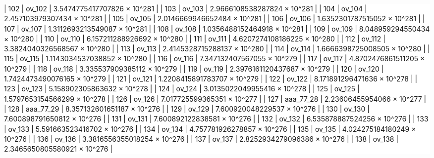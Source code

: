 | 102 | ov_102 | 3.5474775417707826 × 10^281 |
| 103 | ov_103 | 2.9666108538287824 × 10^281 |
| 104 | ov_104 | 2.457103979307434 × 10^281 |
| 105 | ov_105 | 2.0146669946652484 × 10^281 |
| 106 | ov_106 | 1.6352301787515052 × 10^281 |
| 107 | ov_107 | 1.3112693213549087 × 10^281 |
| 108 | ov_108 | 1.0356488152464918 × 10^281 |
| 109 | ov_109 | 8.048959294550434 × 10^280 |
| 110 | ov_110 | 6.157211288926692 × 10^280 |
| 111 | ov_111 | 4.6207274108186225 × 10^280 |
| 112 | ov_112 | 3.3824040326568567 × 10^280 |
| 113 | ov_113 | 2.4145328715288137 × 10^280 |
| 114 | ov_114 | 1.6666398725008505 × 10^280 |
| 115 | ov_115 | 1.1143034537038852 × 10^280 |
| 116 | ov_116 | 7.347132407567055 × 10^279 |
| 117 | ov_117 | 4.8702476861511205 × 10^279 |
| 118 | ov_118 | 3.335537909385112 × 10^279 |
| 119 | ov_119 | 2.3976161120437687 × 10^279 |
| 120 | ov_120 | 1.7424473490076165 × 10^279 |
| 121 | ov_121 | 1.2208415891783707 × 10^279 |
| 122 | ov_122 | 8.171891296471636 × 10^278 |
| 123 | ov_123 | 5.158902305863632 × 10^278 |
| 124 | ov_124 | 3.0135022049955416 × 10^278 |
| 125 | ov_125 | 1.5797653154566299 × 10^278 |
| 126 | ov_126 | 7.017725599365351 × 10^277 |
| 127 | aaa_77_28 | 2.23606455954066 × 10^277 |
| 128 | aaa_77_29 | 8.357132601651187 × 10^276 |
| 129 | ov_129 | 7.600920048229537 × 10^276 |
| 130 | ov_130 | 7.600898791650812 × 10^276 |
| 131 | ov_131 | 7.600892122838581 × 10^276 |
| 132 | ov_132 | 6.535878887524256 × 10^276 |
| 133 | ov_133 | 5.591663523416702 × 10^276 |
| 134 | ov_134 | 4.757781926278857 × 10^276 |
| 135 | ov_135 | 4.024275184180249 × 10^276 |
| 136 | ov_136 | 3.3816556355018254 × 10^276 |
| 137 | ov_137 | 2.8252934279096386 × 10^276 |
| 138 | ov_138 | 2.3465650805580921 × 10^276 |